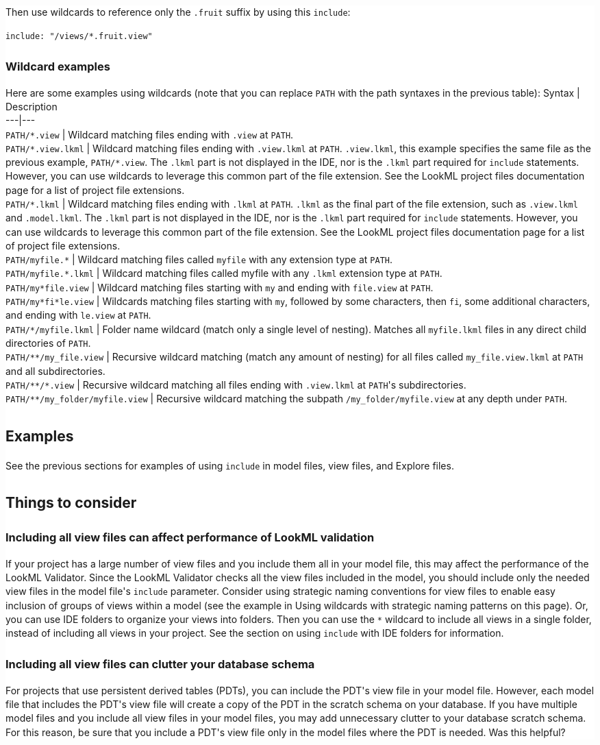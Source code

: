 Then use wildcards to reference only the `.fruit` suffix by using this `include`:
```
include: "/views/*.fruit.view"

```

### Wildcard examples
Here are some examples using wildcards (note that you can replace `PATH` with the path syntaxes in the previous table):
Syntax | Description  
---|---  
`PATH/*.view` | Wildcard matching files ending with `.view` at `PATH`.  
`PATH/*.view.lkml` | Wildcard matching files ending with `.view.lkml` at `PATH`. `.view.lkml`, this example specifies the same file as the previous example, `PATH/*.view`. The `.lkml` part is not displayed in the IDE, nor is the `.lkml` part required for `include` statements. However, you can use wildcards to leverage this common part of the file extension. See the LookML project files documentation page for a list of project file extensions.  
`PATH/*.lkml` | Wildcard matching files ending with `.lkml` at `PATH`. `.lkml` as the final part of the file extension, such as `.view.lkml` and `.model.lkml`. The `.lkml` part is not displayed in the IDE, nor is the `.lkml` part required for `include` statements. However, you can use wildcards to leverage this common part of the file extension. See the LookML project files documentation page for a list of project file extensions.  
`PATH/myfile.*` | Wildcard matching files called `myfile` with any extension type at `PATH`.  
`PATH/myfile.*.lkml` | Wildcard matching files called myfile with any `.lkml` extension type at `PATH`.  
`PATH/my*file.view` | Wildcard matching files starting with `my` and ending with `file.view` at `PATH`.  
`PATH/my*fi*le.view` | Wildcards matching files starting with `my`, followed by some characters, then `fi`, some additional characters, and ending with `le.view` at `PATH`.  
`PATH/*/myfile.lkml` | Folder name wildcard (match only a single level of nesting). Matches all `myfile.lkml` files in any direct child directories of `PATH`.  
`PATH/**/my_file.view` | Recursive wildcard matching (match any amount of nesting) for all files called `my_file.view.lkml` at `PATH` and all subdirectories.  
`PATH/**/*.view` | Recursive wildcard matching all files ending with `.view.lkml` at `PATH`'s subdirectories.  
`PATH/**/my_folder/myfile.view` | Recursive wildcard matching the subpath `/my_folder/myfile.view` at any depth under `PATH`.  
## Examples
See the previous sections for examples of using `include` in model files, view files, and Explore files.
## Things to consider
### Including all view files can affect performance of LookML validation
If your project has a large number of view files and you include them all in your model file, this may affect the performance of the LookML Validator. Since the LookML Validator checks all the view files included in the model, you should include only the needed view files in the model file's `include` parameter.
Consider using strategic naming conventions for view files to enable easy inclusion of groups of views within a model (see the example in Using wildcards with strategic naming patterns on this page). Or, you can use IDE folders to organize your views into folders. Then you can use the `*` wildcard to include all views in a single folder, instead of including all views in your project. See the section on using `include` with IDE folders for information.
### Including all view files can clutter your database schema
For projects that use persistent derived tables (PDTs), you can include the PDT's view file in your model file. However, each model file that includes the PDT's view file will create a copy of the PDT in the scratch schema on your database. If you have multiple model files and you include all view files in your model files, you may add unnecessary clutter to your database scratch schema. For this reason, be sure that you include a PDT's view file only in the model files where the PDT is needed.
Was this helpful?